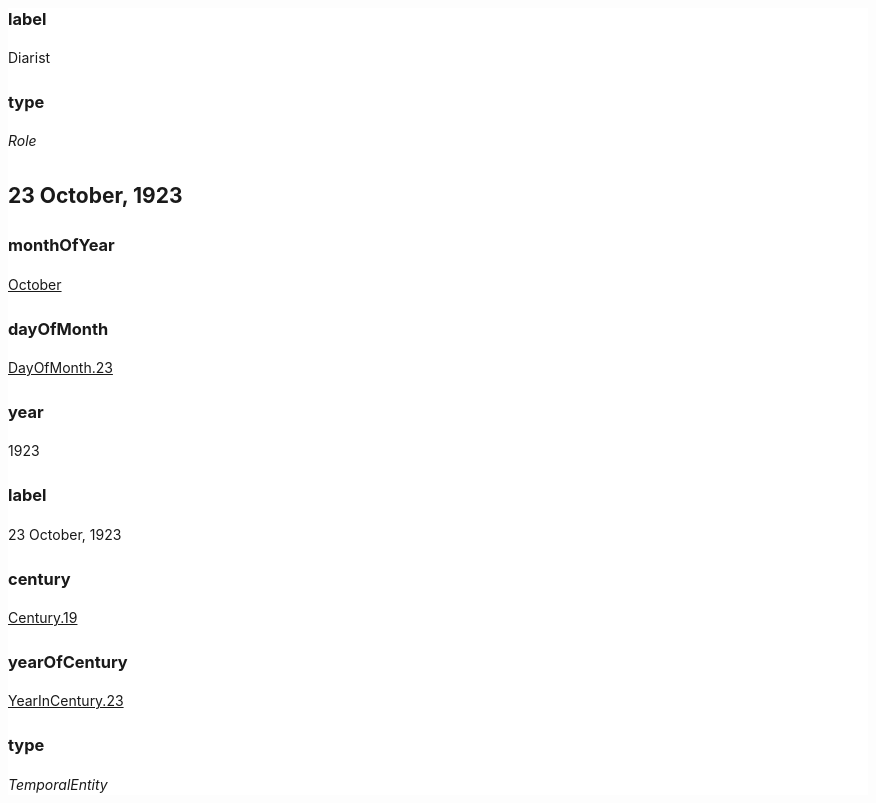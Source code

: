 ### label


Diarist

### type


*Role*

## 23 October, 1923

### monthOfYear


[October](#October)

### dayOfMonth


[DayOfMonth.23](#DayOfMonth.23)

### year


1923

### label


23 October, 1923

### century


[Century.19](#Century.19)

### yearOfCentury


[YearInCentury.23](#YearInCentury.23)

### type


*TemporalEntity*